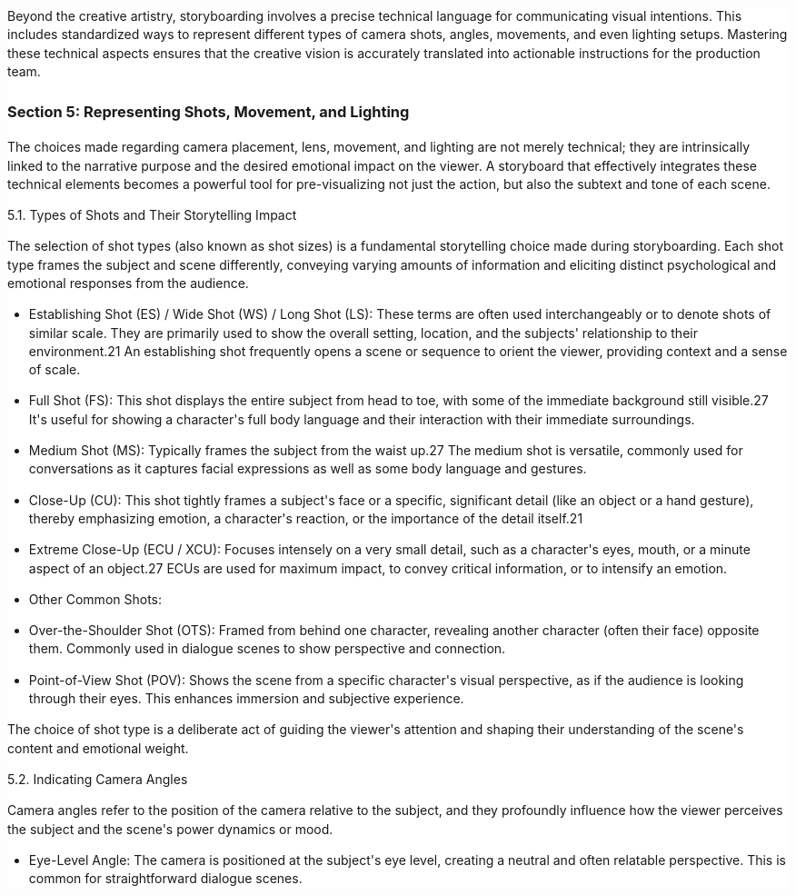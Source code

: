 Beyond the creative artistry, storyboarding involves a precise technical language for communicating visual intentions. This includes standardized ways to represent different types of camera shots, angles, movements, and even lighting setups. Mastering these technical aspects ensures that the creative vision is accurately translated into actionable instructions for the production team.

### Section 5: Representing Shots, Movement, and Lighting

The choices made regarding camera placement, lens, movement, and lighting are not merely technical; they are intrinsically linked to the narrative purpose and the desired emotional impact on the viewer. A storyboard that effectively integrates these technical elements becomes a powerful tool for pre-visualizing not just the action, but also the subtext and tone of each scene.

5.1. Types of Shots and Their Storytelling Impact

The selection of shot types (also known as shot sizes) is a fundamental storytelling choice made during storyboarding. Each shot type frames the subject and scene differently, conveying varying amounts of information and eliciting distinct psychological and emotional responses from the audience.

- Establishing Shot (ES) / Wide Shot (WS) / Long Shot (LS): These terms are often used interchangeably or to denote shots of similar scale. They are primarily used to show the overall setting, location, and the subjects' relationship to their environment.21 An establishing shot frequently opens a scene or sequence to orient the viewer, providing context and a sense of scale.
    
- Full Shot (FS): This shot displays the entire subject from head to toe, with some of the immediate background still visible.27 It's useful for showing a character's full body language and their interaction with their immediate surroundings.
    
- Medium Shot (MS): Typically frames the subject from the waist up.27 The medium shot is versatile, commonly used for conversations as it captures facial expressions as well as some body language and gestures.
    
- Close-Up (CU): This shot tightly frames a subject's face or a specific, significant detail (like an object or a hand gesture), thereby emphasizing emotion, a character's reaction, or the importance of the detail itself.21
    
- Extreme Close-Up (ECU / XCU): Focuses intensely on a very small detail, such as a character's eyes, mouth, or a minute aspect of an object.27 ECUs are used for maximum impact, to convey critical information, or to intensify an emotion.
    
- Other Common Shots:
    

- Over-the-Shoulder Shot (OTS): Framed from behind one character, revealing another character (often their face) opposite them. Commonly used in dialogue scenes to show perspective and connection.
    
- Point-of-View Shot (POV): Shows the scene from a specific character's visual perspective, as if the audience is looking through their eyes. This enhances immersion and subjective experience.
    

The choice of shot type is a deliberate act of guiding the viewer's attention and shaping their understanding of the scene's content and emotional weight.

5.2. Indicating Camera Angles

Camera angles refer to the position of the camera relative to the subject, and they profoundly influence how the viewer perceives the subject and the scene's power dynamics or mood.

- Eye-Level Angle: The camera is positioned at the subject's eye level, creating a neutral and often relatable perspective. This is common for straightforward dialogue scenes.
    